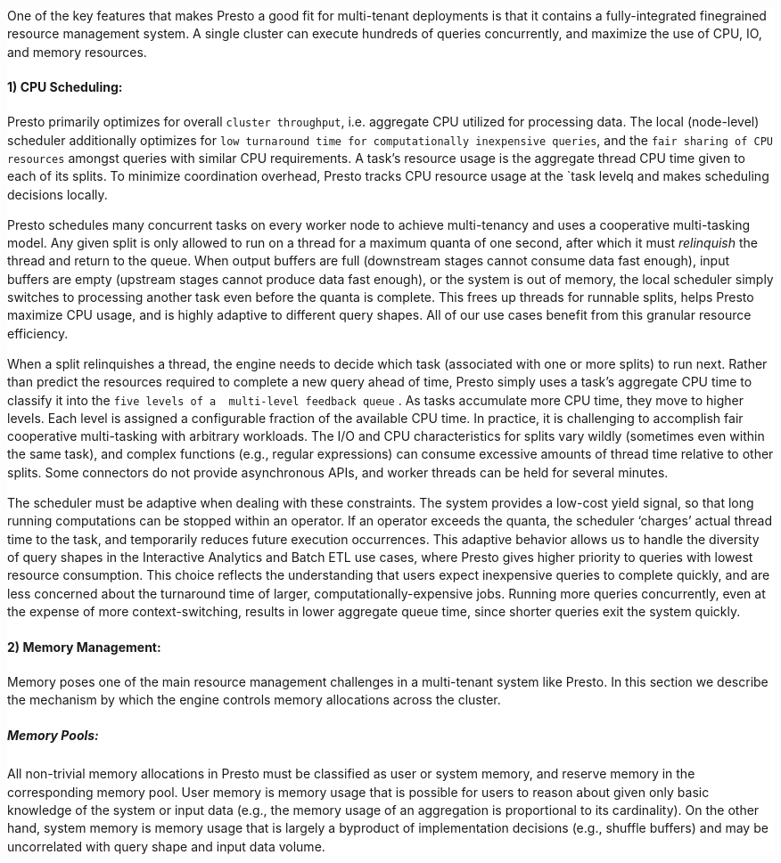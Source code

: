 One of the key features that makes Presto a good fit for multi-tenant deployments is that it contains a fully-integrated finegrained resource management system. A single cluster can execute hundreds of queries concurrently, and maximize the use of CPU, IO, and memory resources.

#### 1) CPU Scheduling: 

Presto primarily optimizes for overall `cluster throughput`, i.e. aggregate CPU utilized for processing data. The local (node-level) scheduler additionally optimizes for `low turnaround time for computationally inexpensive queries`, and the `fair sharing of CPU resources` amongst queries with similar CPU requirements. A task’s resource usage is the aggregate thread CPU time given to each of its splits. To minimize coordination overhead, Presto tracks CPU resource usage at the `task levelq and makes scheduling decisions locally.

Presto schedules many concurrent tasks on every worker node to achieve multi-tenancy and uses a cooperative multi-tasking model. Any given split is only allowed to run on a thread for a maximum quanta of one second, after which it must *relinquish* the thread and return to the queue. When output buffers are full (downstream stages cannot consume data fast enough), input buffers are empty (upstream stages cannot produce data fast enough), or the system is out of memory, the local scheduler simply switches to processing another task even before the quanta is complete. This frees up threads for runnable splits, helps Presto maximize CPU usage, and is highly adaptive to different query shapes. All of our use cases benefit from this granular resource efficiency.

When a split relinquishes a thread, the engine needs to decide which task (associated with one or more splits) to run next. Rather than predict the resources required to complete a new query ahead of time, Presto simply uses a task’s aggregate CPU time to classify it into the `five levels of a  multi-level feedback queue` . As tasks accumulate more CPU time, they move to higher levels. Each level is assigned a configurable fraction of the available CPU time. In practice, it is challenging to accomplish fair cooperative multi-tasking with arbitrary workloads. The I/O and CPU characteristics for splits vary wildly (sometimes even within the same task), and complex functions (e.g., regular expressions) can consume excessive amounts of thread time relative to other splits. Some connectors do not provide asynchronous APIs, and worker threads can be held for several minutes.

The scheduler must be adaptive when dealing with these constraints. The system provides a low-cost yield signal, so that long running computations can be stopped within an operator. If an operator exceeds the quanta, the scheduler ‘charges’ actual thread time to the task, and temporarily reduces future execution occurrences. This adaptive behavior allows us to handle the diversity of query shapes in the Interactive Analytics and Batch ETL use cases, where Presto gives higher priority to queries with lowest resource consumption. This choice reflects the understanding that users expect inexpensive queries to complete quickly, and are less concerned about the turnaround time of larger, computationally-expensive jobs. Running more queries concurrently, even at the expense of more context-switching, results in lower aggregate queue time, since shorter queries exit the system quickly.

#### 2) Memory Management: 

Memory poses one of the main resource management challenges in a multi-tenant system like Presto. In this section we describe the mechanism by which the engine controls memory allocations across the cluster.

##### Memory Pools: 

All non-trivial memory allocations in Presto must be classified as user or system memory, and reserve memory in the corresponding memory pool. User memory is memory usage that is possible for users to reason about given only basic knowledge of the system or input data (e.g., the memory usage of an aggregation is proportional to its cardinality). On the other hand, system memory is memory usage that is largely a byproduct of implementation decisions (e.g., shuffle buffers) and may be uncorrelated with query shape and input data volume.
